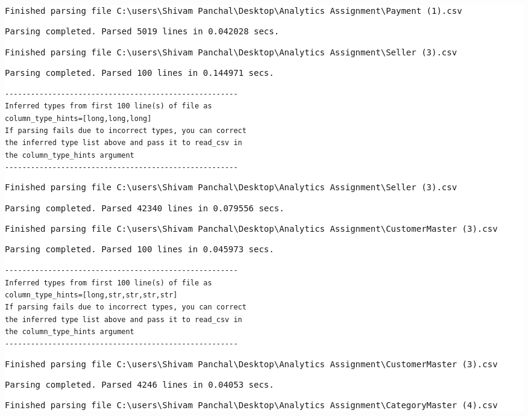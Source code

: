 

<pre>Finished parsing file C:\users\Shivam Panchal\Desktop\Analytics Assignment\Payment (1).csv</pre>



<pre>Parsing completed. Parsed 5019 lines in 0.042028 secs.</pre>



<pre>Finished parsing file C:\users\Shivam Panchal\Desktop\Analytics Assignment\Seller (3).csv</pre>



<pre>Parsing completed. Parsed 100 lines in 0.144971 secs.</pre>


    ------------------------------------------------------
    Inferred types from first 100 line(s) of file as 
    column_type_hints=[long,long,long]
    If parsing fails due to incorrect types, you can correct
    the inferred type list above and pass it to read_csv in
    the column_type_hints argument
    ------------------------------------------------------
    


<pre>Finished parsing file C:\users\Shivam Panchal\Desktop\Analytics Assignment\Seller (3).csv</pre>



<pre>Parsing completed. Parsed 42340 lines in 0.079556 secs.</pre>



<pre>Finished parsing file C:\users\Shivam Panchal\Desktop\Analytics Assignment\CustomerMaster (3).csv</pre>



<pre>Parsing completed. Parsed 100 lines in 0.045973 secs.</pre>


    ------------------------------------------------------
    Inferred types from first 100 line(s) of file as 
    column_type_hints=[long,str,str,str,str]
    If parsing fails due to incorrect types, you can correct
    the inferred type list above and pass it to read_csv in
    the column_type_hints argument
    ------------------------------------------------------
    


<pre>Finished parsing file C:\users\Shivam Panchal\Desktop\Analytics Assignment\CustomerMaster (3).csv</pre>



<pre>Parsing completed. Parsed 4246 lines in 0.04053 secs.</pre>



<pre>Finished parsing file C:\users\Shivam Panchal\Desktop\Analytics Assignment\CategoryMaster (4).csv</pre>
